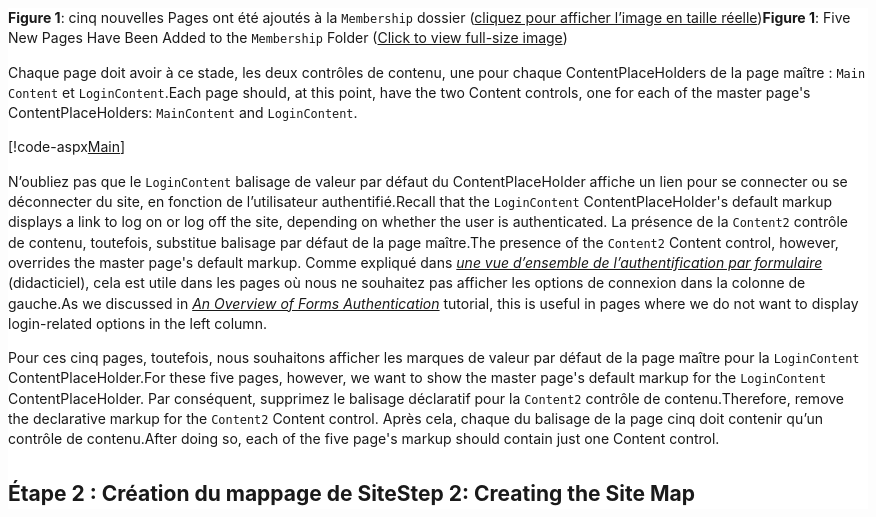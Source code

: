 <span data-ttu-id="a15e1-142">**Figure 1**: cinq nouvelles Pages ont été ajoutés à la `Membership` dossier ([cliquez pour afficher l’image en taille réelle](creating-user-accounts-vb/_static/image3.png))</span><span class="sxs-lookup"><span data-stu-id="a15e1-142">**Figure 1**: Five New Pages Have Been Added to the `Membership` Folder ([Click to view full-size image](creating-user-accounts-vb/_static/image3.png))</span></span>


<span data-ttu-id="a15e1-143">Chaque page doit avoir à ce stade, les deux contrôles de contenu, une pour chaque ContentPlaceHolders de la page maître : `MainContent` et `LoginContent`.</span><span class="sxs-lookup"><span data-stu-id="a15e1-143">Each page should, at this point, have the two Content controls, one for each of the master page's ContentPlaceHolders: `MainContent` and `LoginContent`.</span></span>

[!code-aspx[Main](creating-user-accounts-vb/samples/sample1.aspx)]

<span data-ttu-id="a15e1-144">N’oubliez pas que le `LoginContent` balisage de valeur par défaut du ContentPlaceHolder affiche un lien pour se connecter ou se déconnecter du site, en fonction de l’utilisateur authentifié.</span><span class="sxs-lookup"><span data-stu-id="a15e1-144">Recall that the `LoginContent` ContentPlaceHolder's default markup displays a link to log on or log off the site, depending on whether the user is authenticated.</span></span> <span data-ttu-id="a15e1-145">La présence de la `Content2` contrôle de contenu, toutefois, substitue balisage par défaut de la page maître.</span><span class="sxs-lookup"><span data-stu-id="a15e1-145">The presence of the `Content2` Content control, however, overrides the master page's default markup.</span></span> <span data-ttu-id="a15e1-146">Comme expliqué dans  *<a id="_msoanchor_6"> </a> [une vue d’ensemble de l’authentification par formulaire](../introduction/an-overview-of-forms-authentication-vb.md)*  (didacticiel), cela est utile dans les pages où nous ne souhaitez pas afficher les options de connexion dans la colonne de gauche.</span><span class="sxs-lookup"><span data-stu-id="a15e1-146">As we discussed in *<a id="_msoanchor_6"></a>[An Overview of Forms Authentication](../introduction/an-overview-of-forms-authentication-vb.md)* tutorial, this is useful in pages where we do not want to display login-related options in the left column.</span></span>

<span data-ttu-id="a15e1-147">Pour ces cinq pages, toutefois, nous souhaitons afficher les marques de valeur par défaut de la page maître pour la `LoginContent` ContentPlaceHolder.</span><span class="sxs-lookup"><span data-stu-id="a15e1-147">For these five pages, however, we want to show the master page's default markup for the `LoginContent` ContentPlaceHolder.</span></span> <span data-ttu-id="a15e1-148">Par conséquent, supprimez le balisage déclaratif pour la `Content2` contrôle de contenu.</span><span class="sxs-lookup"><span data-stu-id="a15e1-148">Therefore, remove the declarative markup for the `Content2` Content control.</span></span> <span data-ttu-id="a15e1-149">Après cela, chaque du balisage de la page cinq doit contenir qu’un contrôle de contenu.</span><span class="sxs-lookup"><span data-stu-id="a15e1-149">After doing so, each of the five page's markup should contain just one Content control.</span></span>

## <a name="step-2-creating-the-site-map"></a><span data-ttu-id="a15e1-150">Étape 2 : Création du mappage de Site</span><span class="sxs-lookup"><span data-stu-id="a15e1-150">Step 2: Creating the Site Map</span></span>
